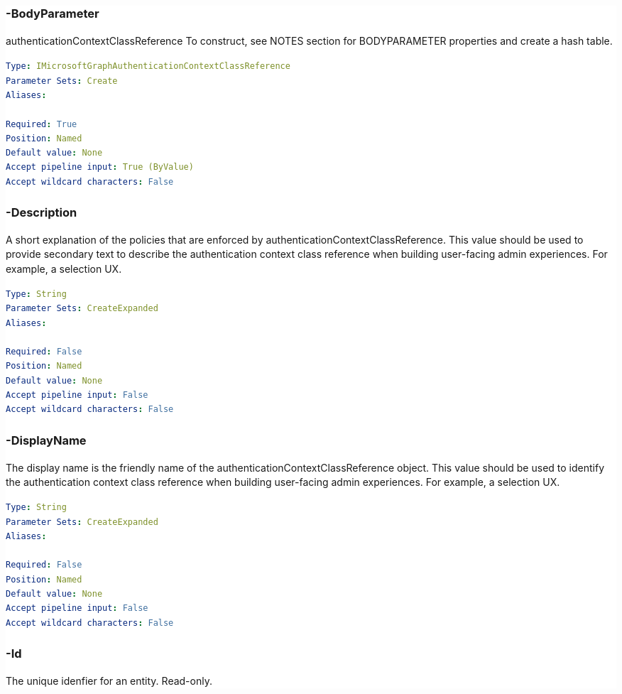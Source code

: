 ### -BodyParameter
authenticationContextClassReference
To construct, see NOTES section for BODYPARAMETER properties and create a hash table.

```yaml
Type: IMicrosoftGraphAuthenticationContextClassReference
Parameter Sets: Create
Aliases:

Required: True
Position: Named
Default value: None
Accept pipeline input: True (ByValue)
Accept wildcard characters: False
```

### -Description
A short explanation of the policies that are enforced by authenticationContextClassReference.
This value should be used to provide secondary text to describe the authentication context class reference when building user-facing admin experiences.
For example, a selection UX.

```yaml
Type: String
Parameter Sets: CreateExpanded
Aliases:

Required: False
Position: Named
Default value: None
Accept pipeline input: False
Accept wildcard characters: False
```

### -DisplayName
The display name is the friendly name of the authenticationContextClassReference object.
This value should be used to identify the authentication context class reference when building user-facing admin experiences.
For example, a selection UX.

```yaml
Type: String
Parameter Sets: CreateExpanded
Aliases:

Required: False
Position: Named
Default value: None
Accept pipeline input: False
Accept wildcard characters: False
```

### -Id
The unique idenfier for an entity.
Read-only.
